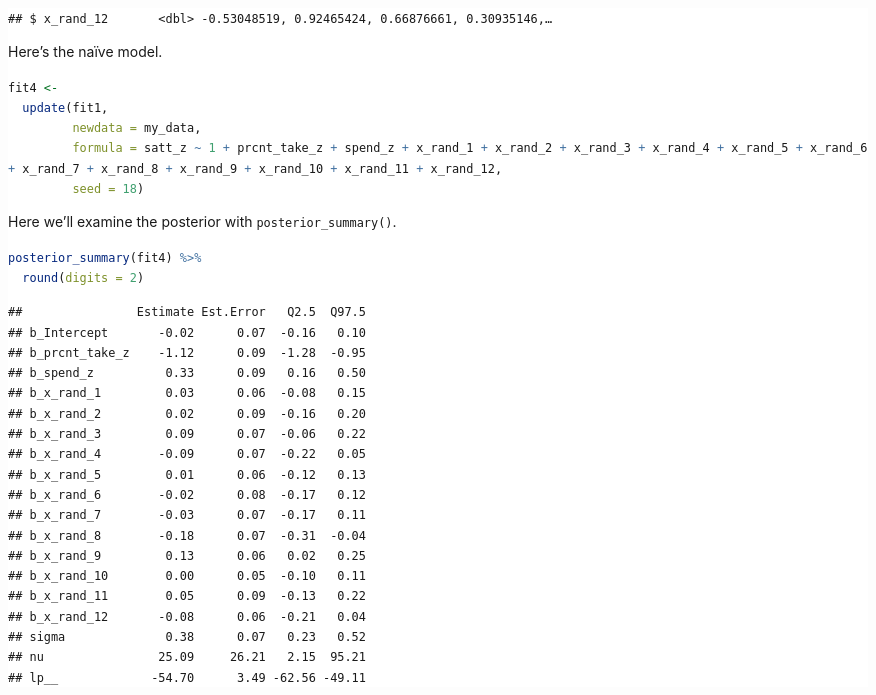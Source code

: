     ## $ x_rand_12       <dbl> -0.53048519, 0.92465424, 0.66876661, 0.30935146,…

Here’s the naïve model.

``` r
fit4 <-
  update(fit1, 
         newdata = my_data,
         formula = satt_z ~ 1 + prcnt_take_z + spend_z + x_rand_1 + x_rand_2 + x_rand_3 + x_rand_4 + x_rand_5 + x_rand_6 + x_rand_7 + x_rand_8 + x_rand_9 + x_rand_10 + x_rand_11 + x_rand_12,
         seed = 18)
```

Here we’ll examine the posterior with `posterior_summary()`.

``` r
posterior_summary(fit4) %>% 
  round(digits = 2)
```

    ##                Estimate Est.Error   Q2.5  Q97.5
    ## b_Intercept       -0.02      0.07  -0.16   0.10
    ## b_prcnt_take_z    -1.12      0.09  -1.28  -0.95
    ## b_spend_z          0.33      0.09   0.16   0.50
    ## b_x_rand_1         0.03      0.06  -0.08   0.15
    ## b_x_rand_2         0.02      0.09  -0.16   0.20
    ## b_x_rand_3         0.09      0.07  -0.06   0.22
    ## b_x_rand_4        -0.09      0.07  -0.22   0.05
    ## b_x_rand_5         0.01      0.06  -0.12   0.13
    ## b_x_rand_6        -0.02      0.08  -0.17   0.12
    ## b_x_rand_7        -0.03      0.07  -0.17   0.11
    ## b_x_rand_8        -0.18      0.07  -0.31  -0.04
    ## b_x_rand_9         0.13      0.06   0.02   0.25
    ## b_x_rand_10        0.00      0.05  -0.10   0.11
    ## b_x_rand_11        0.05      0.09  -0.13   0.22
    ## b_x_rand_12       -0.08      0.06  -0.21   0.04
    ## sigma              0.38      0.07   0.23   0.52
    ## nu                25.09     26.21   2.15  95.21
    ## lp__             -54.70      3.49 -62.56 -49.11
